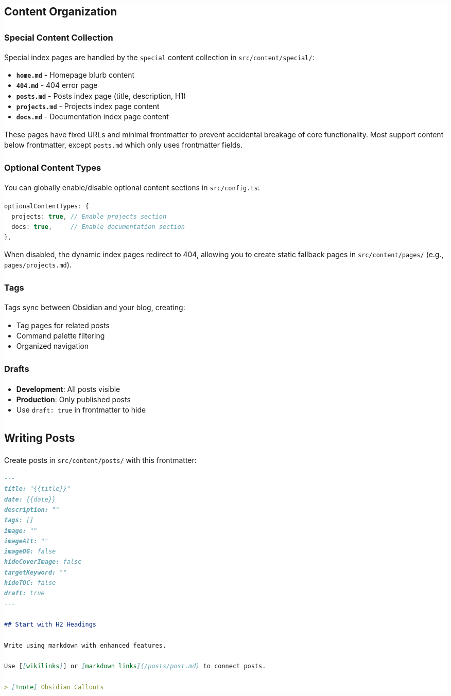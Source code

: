 ## Content Organization

### Special Content Collection
Special index pages are handled by the `special` content collection in `src/content/special/`:

- **`home.md`** - Homepage blurb content
- **`404.md`** - 404 error page  
- **`posts.md`** - Posts index page (title, description, H1)
- **`projects.md`** - Projects index page content
- **`docs.md`** - Documentation index page content

These pages have fixed URLs and minimal frontmatter to prevent accidental breakage of core functionality. Most support content below frontmatter, except `posts.md` which only uses frontmatter fields.

### Optional Content Types

You can globally enable/disable optional content sections in `src/config.ts`:

```typescript
optionalContentTypes: {
  projects: true, // Enable projects section
  docs: true,     // Enable documentation section
},
```

When disabled, the dynamic index pages redirect to 404, allowing you to create static fallback pages in `src/content/pages/` (e.g., `pages/projects.md`).

### Tags
Tags sync between Obsidian and your blog, creating:
- Tag pages for related posts
- Command palette filtering
- Organized navigation

### Drafts
- **Development**: All posts visible
- **Production**: Only published posts
- Use `draft: true` in frontmatter to hide

## Writing Posts

Create posts in `src/content/posts/` with this frontmatter:

```markdown
---
title: "{{title}}"
date: {{date}}
description: ""
tags: []
image: ""
imageAlt: ""
imageOG: false
hideCoverImage: false
targetKeyword: ""
hideTOC: false
draft: true
---

## Start with H2 Headings

Write using markdown with enhanced features.

Use [[wikilinks]] or [markdown links](/posts/post.md) to connect posts.

> [!note] Obsidian Callouts
```